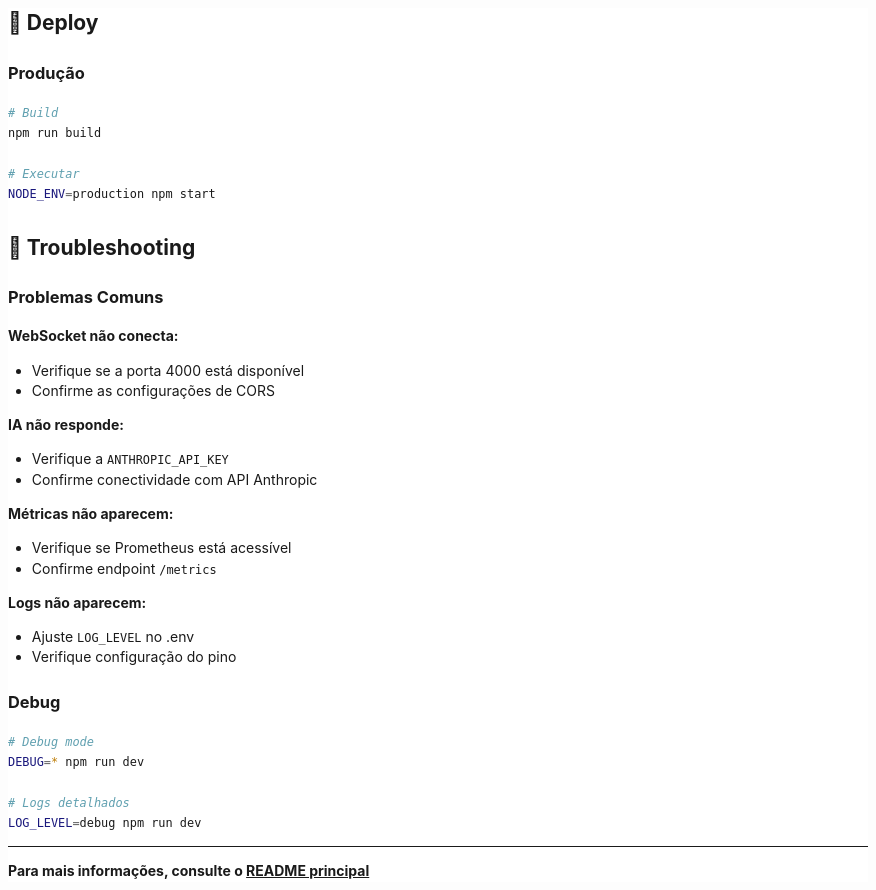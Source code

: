 ## 🚀 Deploy

### Produção

```bash
# Build
npm run build

# Executar
NODE_ENV=production npm start
```

## 🔧 Troubleshooting

### Problemas Comuns

**WebSocket não conecta:**
- Verifique se a porta 4000 está disponível
- Confirme as configurações de CORS

**IA não responde:**
- Verifique a `ANTHROPIC_API_KEY`
- Confirme conectividade com API Anthropic

**Métricas não aparecem:**
- Verifique se Prometheus está acessível
- Confirme endpoint `/metrics`

**Logs não aparecem:**
- Ajuste `LOG_LEVEL` no .env
- Verifique configuração do pino

### Debug

```bash
# Debug mode
DEBUG=* npm run dev

# Logs detalhados
LOG_LEVEL=debug npm run dev
```

---

**Para mais informações, consulte o [README principal](../README.md)**

